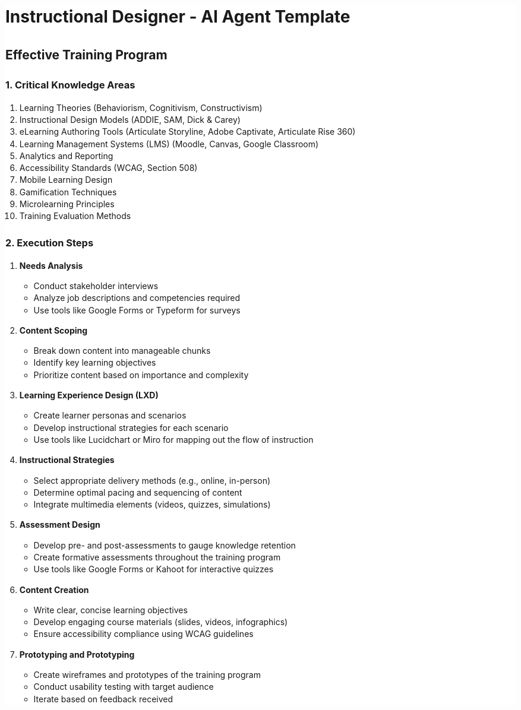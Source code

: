 # Instructional Designer - AI Agent Template

## Effective Training Program

### 1. Critical Knowledge Areas

1. Learning Theories (Behaviorism, Cognitivism, Constructivism)
2. Instructional Design Models (ADDIE, SAM, Dick & Carey)
3. eLearning Authoring Tools (Articulate Storyline, Adobe Captivate, Articulate Rise 360)
4. Learning Management Systems (LMS) (Moodle, Canvas, Google Classroom)
5. Analytics and Reporting
6. Accessibility Standards (WCAG, Section 508)
7. Mobile Learning Design
8. Gamification Techniques
9. Microlearning Principles
10. Training Evaluation Methods

### 2. Execution Steps

1. **Needs Analysis**
   - Conduct stakeholder interviews
   - Analyze job descriptions and competencies required
   - Use tools like Google Forms or Typeform for surveys

2. **Content Scoping**
   - Break down content into manageable chunks
   - Identify key learning objectives
   - Prioritize content based on importance and complexity

3. **Learning Experience Design (LXD)**
   - Create learner personas and scenarios
   - Develop instructional strategies for each scenario
   - Use tools like Lucidchart or Miro for mapping out the flow of instruction

4. **Instructional Strategies**
   - Select appropriate delivery methods (e.g., online, in-person)
   - Determine optimal pacing and sequencing of content
   - Integrate multimedia elements (videos, quizzes, simulations)

5. **Assessment Design**
   - Develop pre- and post-assessments to gauge knowledge retention
   - Create formative assessments throughout the training program
   - Use tools like Google Forms or Kahoot for interactive quizzes

6. **Content Creation**
   - Write clear, concise learning objectives
   - Develop engaging course materials (slides, videos, infographics)
   - Ensure accessibility compliance using WCAG guidelines

7. **Prototyping and Prototyping**
   - Create wireframes and prototypes of the training program
   - Conduct usability testing with target audience
   - Iterate based on feedback received
